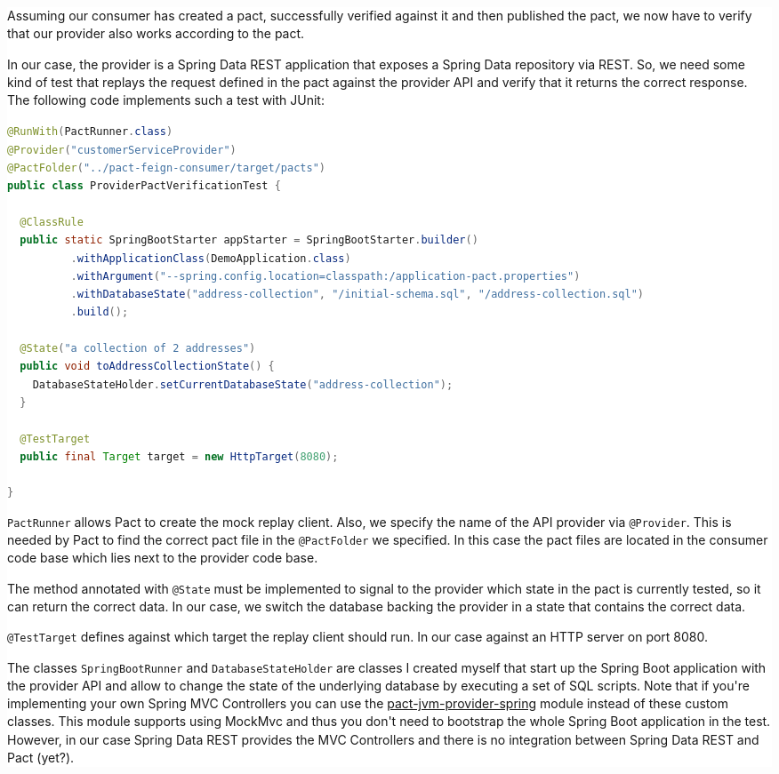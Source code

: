 Assuming our consumer has created a pact, successfully verified against it and then published the pact, we now
have to verify that our provider also works according to the pact. 

In our case, the provider is a Spring Data REST application that exposes a Spring Data repository via REST.
So, we need some kind of test that replays the request defined in the pact against the provider API and verify
that it returns the correct response. The following code implements such a test with JUnit:

```java
@RunWith(PactRunner.class)
@Provider("customerServiceProvider")
@PactFolder("../pact-feign-consumer/target/pacts")
public class ProviderPactVerificationTest {

  @ClassRule
  public static SpringBootStarter appStarter = SpringBootStarter.builder()
          .withApplicationClass(DemoApplication.class)
          .withArgument("--spring.config.location=classpath:/application-pact.properties")
          .withDatabaseState("address-collection", "/initial-schema.sql", "/address-collection.sql")
          .build();

  @State("a collection of 2 addresses")
  public void toAddressCollectionState() {
    DatabaseStateHolder.setCurrentDatabaseState("address-collection");
  }

  @TestTarget
  public final Target target = new HttpTarget(8080);

}
```

`PactRunner` allows Pact to create the mock replay client. Also, we specify the
name of the API provider via `@Provider`. This is needed by Pact to find the correct pact file in the
`@PactFolder` we specified. In this case the pact files are located in the consumer code base which lies
next to the provider code base.

The method annotated with `@State` must be implemented to signal to the provider which state in the pact
is currently tested, so it can return the correct data. In our case, we switch the database backing
the provider in a state that contains the correct data.

`@TestTarget` defines against which target the replay client should run. In our case against an HTTP
server on port 8080.

The classes `SpringBootRunner` and `DatabaseStateHolder` are classes I created myself that start up
the Spring Boot application with the provider API and allow to change the state of the underlying 
database by executing a set of SQL scripts. Note that if you're implementing your own Spring 
MVC Controllers you can use the [pact-jvm-provider-spring](https://github.com/DiUS/pact-jvm/tree/master/pact-jvm-provider-spring)
module instead of these custom classes. This module supports using MockMvc and thus you 
don't need to bootstrap the whole Spring Boot application in the test. However, in our case Spring Data REST provides the MVC Controllers and there is no integration between Spring Data REST and Pact (yet?).
 